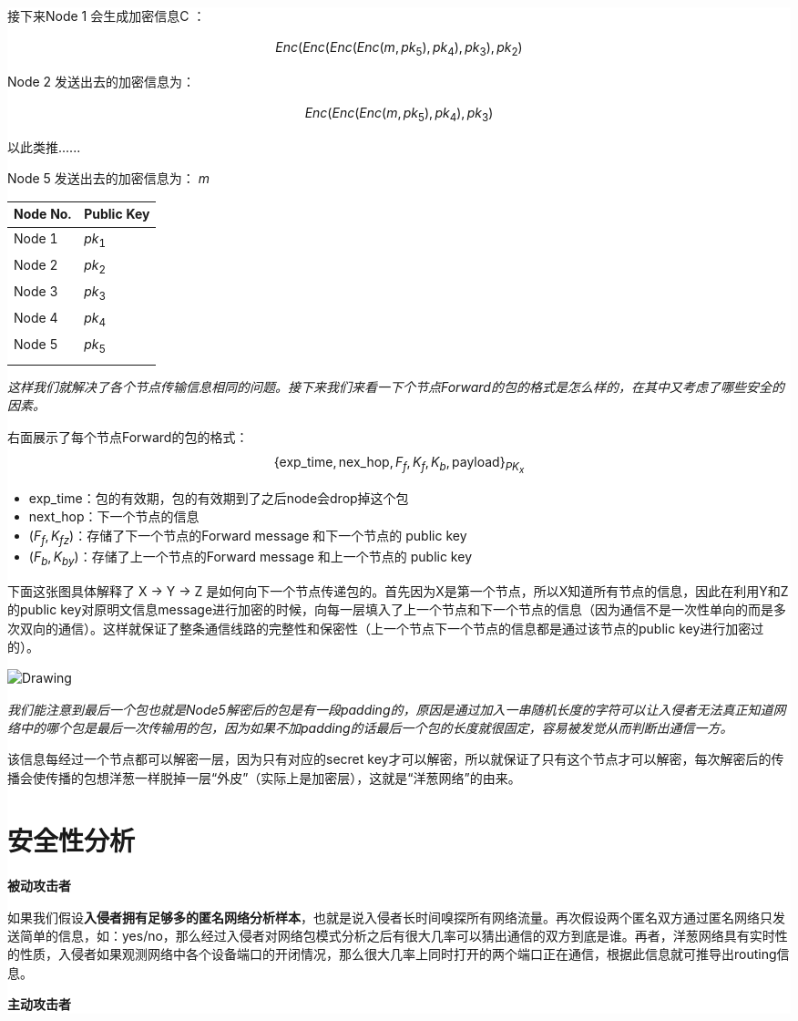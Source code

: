 接下来Node 1 会生成加密信息C ：

$$Enc( Enc( Enc( Enc(m, pk_5), pk_4), pk_3), pk_2)$$

Node 2 发送出去的加密信息为：

$$Enc( Enc( Enc(m, pk_5), pk_4), pk_3)$$

以此类推......

Node 5 发送出去的加密信息为：
$m$

| Node No. | Public Key |
|----------|------------|
| Node 1   | $pk_1$     |
| Node 2   | $pk_2$     |
| Node 3   | $pk_3$     |
| Node 4   | $pk_4$     | 
| Node 5   | $pk_5$     |
|          |            |

*这样我们就解决了各个节点传输信息相同的问题。接下来我们来看一下个节点Forward的包的格式是怎么样的，在其中又考虑了哪些安全的因素。*

右面展示了每个节点Forward的包的格式：
$$\{\text{exp_time}, \text{nex_hop}, F_f, K_f, K_b, \text{payload}\}_{PK_x}$$

* $\text{exp_time}$：包的有效期，包的有效期到了之后node会drop掉这个包
* $\text{next_hop}$：下一个节点的信息
* $(F_f,K_{fz})$：存储了下一个节点的Forward message 和下一个节点的 public key
* $(F_b,K_{by})$：存储了上一个节点的Forward message 和上一个节点的 public key

下面这张图具体解释了 X -> Y -> Z 是如何向下一个节点传递包的。首先因为X是第一个节点，所以X知道所有节点的信息，因此在利用Y和Z的public key对原明文信息message进行加密的时候，向每一层填入了上一个节点和下一个节点的信息（因为通信不是一次性单向的而是多次双向的通信）。这样就保证了整条通信线路的完整性和保密性（上一个节点下一个节点的信息都是通过该节点的public key进行加密过的）。

<img src="{{site.url}}{{site.baseurl}}/assets/img/Forward Onion.png" alt="Drawing" style="width: 400px;"/>

*我们能注意到最后一个包也就是Node5解密后的包是有一段padding的，原因是通过加入一串随机长度的字符可以让入侵者无法真正知道网络中的哪个包是最后一次传输用的包，因为如果不加padding的话最后一个包的长度就很固定，容易被发觉从而判断出通信一方。*

该信息每经过一个节点都可以解密一层，因为只有对应的secret key才可以解密，所以就保证了只有这个节点才可以解密，每次解密后的传播会使传播的包想洋葱一样脱掉一层“外皮”（实际上是加密层），这就是“洋葱网络”的由来。

# **安全性分析**

**被动攻击者**

如果我们假设**入侵者拥有足够多的匿名网络分析样本**，也就是说入侵者长时间嗅探所有网络流量。再次假设两个匿名双方通过匿名网络只发送简单的信息，如：yes/no，那么经过入侵者对网络包模式分析之后有很大几率可以猜出通信的双方到底是谁。再者，洋葱网络具有实时性的性质，入侵者如果观测网络中各个设备端口的开闭情况，那么很大几率上同时打开的两个端口正在通信，根据此信息就可推导出routing信息。

**主动攻击者**
